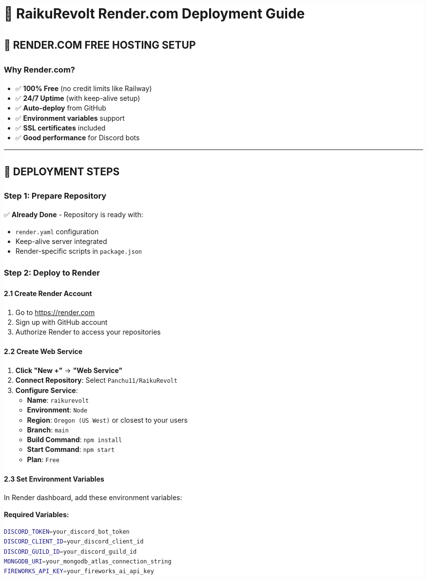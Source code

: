 # 🚀 RaikuRevolt Render.com Deployment Guide

## 🎯 **RENDER.COM FREE HOSTING SETUP**

### **Why Render.com?**
- ✅ **100% Free** (no credit limits like Railway)
- ✅ **24/7 Uptime** (with keep-alive setup)
- ✅ **Auto-deploy** from GitHub
- ✅ **Environment variables** support
- ✅ **SSL certificates** included
- ✅ **Good performance** for Discord bots

---

## 🚀 **DEPLOYMENT STEPS**

### **Step 1: Prepare Repository**
✅ **Already Done** - Repository is ready with:
- `render.yaml` configuration
- Keep-alive server integrated
- Render-specific scripts in `package.json`

### **Step 2: Deploy to Render**

#### **2.1 Create Render Account**
1. Go to https://render.com
2. Sign up with GitHub account
3. Authorize Render to access your repositories

#### **2.2 Create Web Service**
1. **Click "New +"** → **"Web Service"**
2. **Connect Repository**: Select `Panchu11/RaikuRevolt`
3. **Configure Service**:
   - **Name**: `raikurevolt`
   - **Environment**: `Node`
   - **Region**: `Oregon (US West)` or closest to your users
   - **Branch**: `main`
   - **Build Command**: `npm install`
   - **Start Command**: `npm start`
   - **Plan**: `Free`

#### **2.3 Set Environment Variables**
In Render dashboard, add these environment variables:

**Required Variables:**
```bash
DISCORD_TOKEN=your_discord_bot_token
DISCORD_CLIENT_ID=your_discord_client_id
DISCORD_GUILD_ID=your_discord_guild_id
MONGODB_URI=your_mongodb_atlas_connection_string
FIREWORKS_API_KEY=your_fireworks_ai_api_key
```
